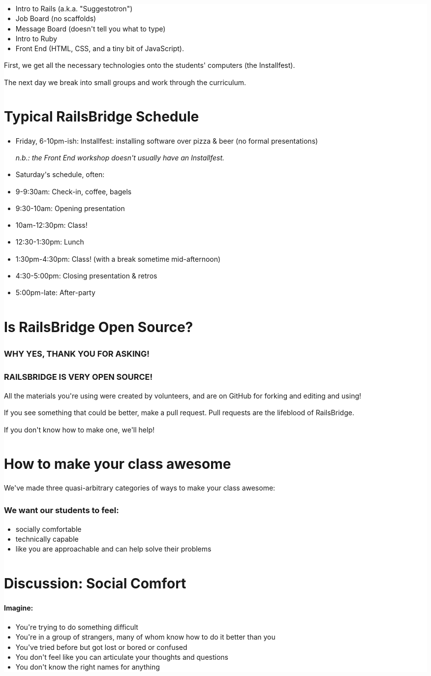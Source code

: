 * Intro to Rails (a.k.a. "Suggestotron")
* Job Board (no scaffolds)
* Message Board (doesn't tell you what to type)
* Intro to Ruby
* Front End (HTML, CSS, and a tiny bit of JavaScript).

First, we get all the necessary technologies onto the students' computers (the Installfest).

The next day we break into small groups and work through the curriculum.

# Typical RailsBridge Schedule
* Friday, 6-10pm-ish: Installfest: installing software over pizza & beer (no formal presentations)

	_n.b.: the Front End workshop doesn't usually have an Installfest._

* Saturday's schedule, often:
 * 9-9:30am: Check-in, coffee, bagels
 * 9:30-10am: Opening presentation
 * 10am-12:30pm: Class!
 * 12:30-1:30pm: Lunch
 * 1:30pm-4:30pm: Class! (with a break sometime mid-afternoon)
 * 4:30-5:00pm: Closing presentation & retros
 * 5:00pm-late: After-party

# Is RailsBridge Open Source?

### WHY YES, THANK YOU FOR ASKING!
### RAILSBRIDGE IS VERY OPEN SOURCE!

All the materials you're using were created by volunteers, and are on GitHub for forking and editing and using!

If you see something that could be better, make a pull request. Pull requests are the lifeblood of RailsBridge.

If you don't know how to make one, we'll help!

# How to make your class awesome
We've made three quasi-arbitrary categories of ways to make your class awesome:
### We want our students to feel:
* socially comfortable
* technically capable
* like you are approachable and can help solve their problems

# Discussion: Social Comfort

#### Imagine:
* You're trying to do something difficult
* You're in a group of strangers, many of whom know how to do it better than you
* You've tried before but got lost or bored or confused
* You don't feel like you can articulate your thoughts and questions
* You don't know the right names for anything

